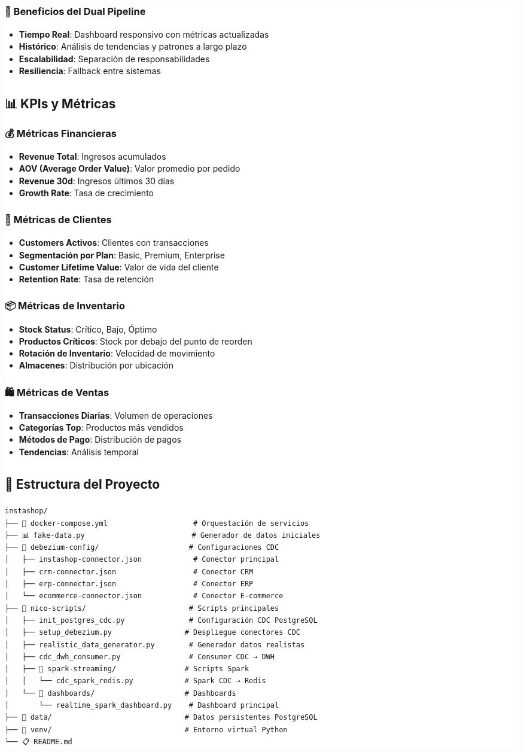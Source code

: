 ### 🎯 Beneficios del Dual Pipeline
- **Tiempo Real**: Dashboard responsivo con métricas actualizadas
- **Histórico**: Análisis de tendencias y patrones a largo plazo
- **Escalabilidad**: Separación de responsabilidades
- **Resiliencia**: Fallback entre sistemas

## 📊 KPIs y Métricas

### 💰 Métricas Financieras
- **Revenue Total**: Ingresos acumulados
- **AOV (Average Order Value)**: Valor promedio por pedido
- **Revenue 30d**: Ingresos últimos 30 días
- **Growth Rate**: Tasa de crecimiento

### 👥 Métricas de Clientes
- **Customers Activos**: Clientes con transacciones
- **Segmentación por Plan**: Basic, Premium, Enterprise
- **Customer Lifetime Value**: Valor de vida del cliente
- **Retention Rate**: Tasa de retención

### 📦 Métricas de Inventario
- **Stock Status**: Crítico, Bajo, Óptimo
- **Productos Críticos**: Stock por debajo del punto de reorden
- **Rotación de Inventario**: Velocidad de movimiento
- **Almacenes**: Distribución por ubicación

### 🛍️ Métricas de Ventas
- **Transacciones Diarias**: Volumen de operaciones
- **Categorías Top**: Productos más vendidos
- **Métodos de Pago**: Distribución de pagos
- **Tendencias**: Análisis temporal

## 📁 Estructura del Proyecto

```
instashop/
├── 🐳 docker-compose.yml                    # Orquestación de servicios
├── 📊 fake-data.py                         # Generador de datos iniciales
├── 📁 debezium-config/                     # Configuraciones CDC
│   ├── instashop-connector.json            # Conector principal
│   ├── crm-connector.json                  # Conector CRM
│   ├── erp-connector.json                  # Conector ERP
│   └── ecommerce-connector.json            # Conector E-commerce
├── 📁 nico-scripts/                        # Scripts principales
│   ├── init_postgres_cdc.py               # Configuración CDC PostgreSQL
│   ├── setup_debezium.py                 # Despliegue conectores CDC
│   ├── realistic_data_generator.py        # Generador datos realistas
│   ├── cdc_dwh_consumer.py                # Consumer CDC → DWH
│   ├── 📁 spark-streaming/                # Scripts Spark
│   │   └── cdc_spark_redis.py            # Spark CDC → Redis
│   └── 📁 dashboards/                     # Dashboards
│       └── realtime_spark_dashboard.py    # Dashboard principal
├── 📁 data/                               # Datos persistentes PostgreSQL
├── 🐍 venv/                               # Entorno virtual Python
└── 📋 README.md
```
